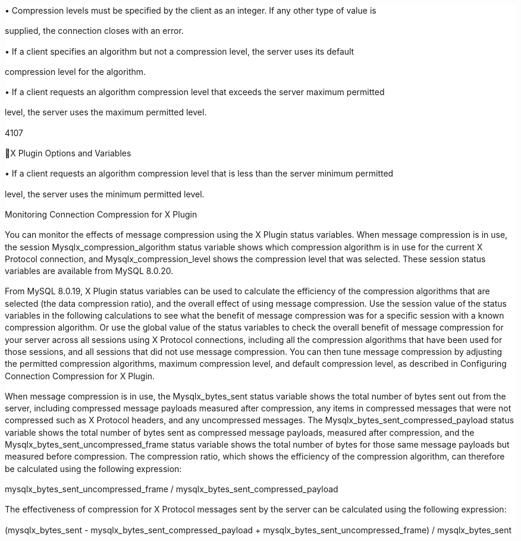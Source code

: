 • Compression levels must be specified by the client as an integer. If any other type of value is

supplied, the connection closes with an error.

• If a client specifies an algorithm but not a compression level, the server uses its default

compression level for the algorithm.

• If a client requests an algorithm compression level that exceeds the server maximum permitted

level, the server uses the maximum permitted level.

4107

X Plugin Options and Variables

• If a client requests an algorithm compression level that is less than the server minimum permitted

level, the server uses the minimum permitted level.

Monitoring Connection Compression for X Plugin

You can monitor the effects of message compression using the X Plugin status variables. When
message compression is in use, the session Mysqlx_compression_algorithm status
variable shows which compression algorithm is in use for the current X Protocol connection, and
Mysqlx_compression_level shows the compression level that was selected. These session status
variables are available from MySQL 8.0.20.

From MySQL 8.0.19, X Plugin status variables can be used to calculate the efficiency of the
compression algorithms that are selected (the data compression ratio), and the overall effect of using
message compression. Use the session value of the status variables in the following calculations to
see what the benefit of message compression was for a specific session with a known compression
algorithm. Or use the global value of the status variables to check the overall benefit of message
compression for your server across all sessions using X Protocol connections, including all the
compression algorithms that have been used for those sessions, and all sessions that did not
use message compression. You can then tune message compression by adjusting the permitted
compression algorithms, maximum compression level, and default compression level, as described in
Configuring Connection Compression for X Plugin.

When message compression is in use, the Mysqlx_bytes_sent status variable shows the total
number of bytes sent out from the server, including compressed message payloads measured after
compression, any items in compressed messages that were not compressed such as X Protocol
headers, and any uncompressed messages. The Mysqlx_bytes_sent_compressed_payload
status variable shows the total number of bytes sent as compressed message payloads, measured
after compression, and the Mysqlx_bytes_sent_uncompressed_frame status variable shows
the total number of bytes for those same message payloads but measured before compression.
The compression ratio, which shows the efficiency of the compression algorithm, can therefore be
calculated using the following expression:

mysqlx_bytes_sent_uncompressed_frame / mysqlx_bytes_sent_compressed_payload

The effectiveness of compression for X Protocol messages sent by the server can be calculated using
the following expression:

(mysqlx_bytes_sent - mysqlx_bytes_sent_compressed_payload + mysqlx_bytes_sent_uncompressed_frame) / mysqlx_bytes_sent
